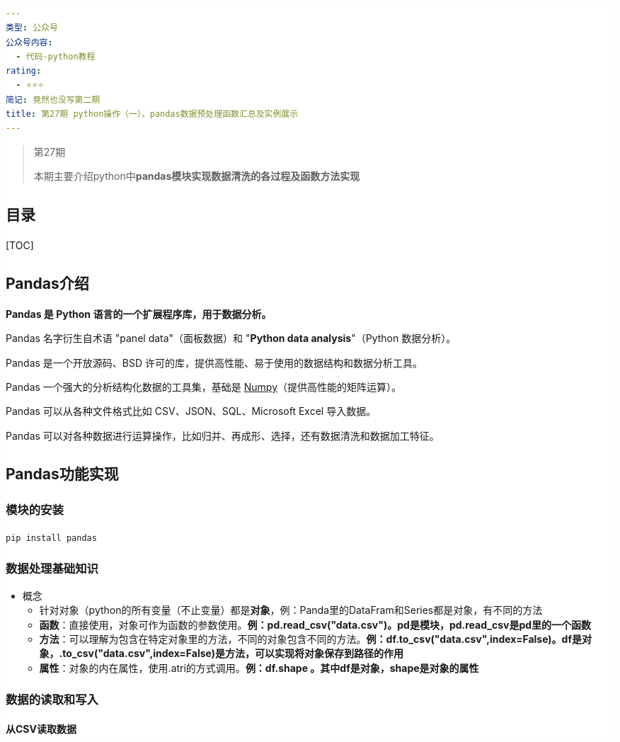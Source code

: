 ```yaml
---
类型: 公众号
公众号内容:
  - 代码-python教程
rating:
  - ⭐⭐⭐
简记: 竟然也没写第二期
title: 第27期 python操作（一），pandas数据预处理函数汇总及实例展示
---
```


>第27期
>
>本期主要介绍python中**pandas模块实现数据清洗的各过程及函数方法实现**

## 目录

[TOC]

## Pandas介绍

**Pandas 是 Python 语言的一个扩展程序库，用于数据分析。**

Pandas 名字衍生自术语 "panel data"（面板数据）和 "**Python data analysis**"（Python 数据分析）。

Pandas 是一个开放源码、BSD 许可的库，提供高性能、易于使用的数据结构和数据分析工具。

Pandas 一个强大的分析结构化数据的工具集，基础是 [Numpy](https://www.runoob.com/numpy/numpy-tutorial.html)（提供高性能的矩阵运算）。

Pandas 可以从各种文件格式比如 CSV、JSON、SQL、Microsoft Excel 导入数据。

Pandas 可以对各种数据进行运算操作，比如归并、再成形、选择，还有数据清洗和数据加工特征。

## Pandas功能实现

### 模块的安装

```python
pip install pandas
```

### 数据处理基础知识

- 概念
	- 针对对象（python的所有变量（不止变量）都是**对象**，例：Panda里的DataFram和Series都是对象，有不同的方法
	- **函数**：直接使用，对象可作为函数的参数使用。**例：pd.read_csv("data.csv")。pd是模块，pd.read_csv是pd里的一个函数**
	- **方法**：可以理解为包含在特定对象里的方法，不同的对象包含不同的方法。**例：df.to_csv("data.csv",index=False)。df是对象，.to_csv("data.csv",index=False)是方法，可以实现将对象保存到路径的作用**
	- **属性**：对象的内在属性，使用.atri的方式调用。**例：df.shape 。其中df是对象，shape是对象的属性**

### 数据的读取和写入

#### 从CSV读取数据
